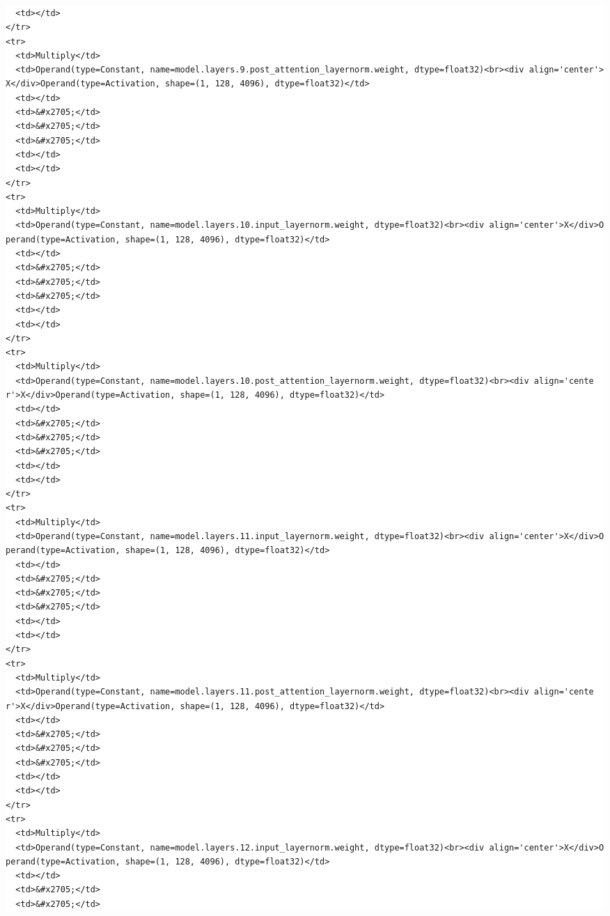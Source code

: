       <td></td>
    </tr>
    <tr>
      <td>Multiply</td>
      <td>Operand(type=Constant, name=model.layers.9.post_attention_layernorm.weight, dtype=float32)<br><div align='center'>X</div>Operand(type=Activation, shape=(1, 128, 4096), dtype=float32)</td>
      <td></td>
      <td>&#x2705;</td>
      <td>&#x2705;</td>
      <td>&#x2705;</td>
      <td></td>
      <td></td>
    </tr>
    <tr>
      <td>Multiply</td>
      <td>Operand(type=Constant, name=model.layers.10.input_layernorm.weight, dtype=float32)<br><div align='center'>X</div>Operand(type=Activation, shape=(1, 128, 4096), dtype=float32)</td>
      <td></td>
      <td>&#x2705;</td>
      <td>&#x2705;</td>
      <td>&#x2705;</td>
      <td></td>
      <td></td>
    </tr>
    <tr>
      <td>Multiply</td>
      <td>Operand(type=Constant, name=model.layers.10.post_attention_layernorm.weight, dtype=float32)<br><div align='center'>X</div>Operand(type=Activation, shape=(1, 128, 4096), dtype=float32)</td>
      <td></td>
      <td>&#x2705;</td>
      <td>&#x2705;</td>
      <td>&#x2705;</td>
      <td></td>
      <td></td>
    </tr>
    <tr>
      <td>Multiply</td>
      <td>Operand(type=Constant, name=model.layers.11.input_layernorm.weight, dtype=float32)<br><div align='center'>X</div>Operand(type=Activation, shape=(1, 128, 4096), dtype=float32)</td>
      <td></td>
      <td>&#x2705;</td>
      <td>&#x2705;</td>
      <td>&#x2705;</td>
      <td></td>
      <td></td>
    </tr>
    <tr>
      <td>Multiply</td>
      <td>Operand(type=Constant, name=model.layers.11.post_attention_layernorm.weight, dtype=float32)<br><div align='center'>X</div>Operand(type=Activation, shape=(1, 128, 4096), dtype=float32)</td>
      <td></td>
      <td>&#x2705;</td>
      <td>&#x2705;</td>
      <td>&#x2705;</td>
      <td></td>
      <td></td>
    </tr>
    <tr>
      <td>Multiply</td>
      <td>Operand(type=Constant, name=model.layers.12.input_layernorm.weight, dtype=float32)<br><div align='center'>X</div>Operand(type=Activation, shape=(1, 128, 4096), dtype=float32)</td>
      <td></td>
      <td>&#x2705;</td>
      <td>&#x2705;</td>